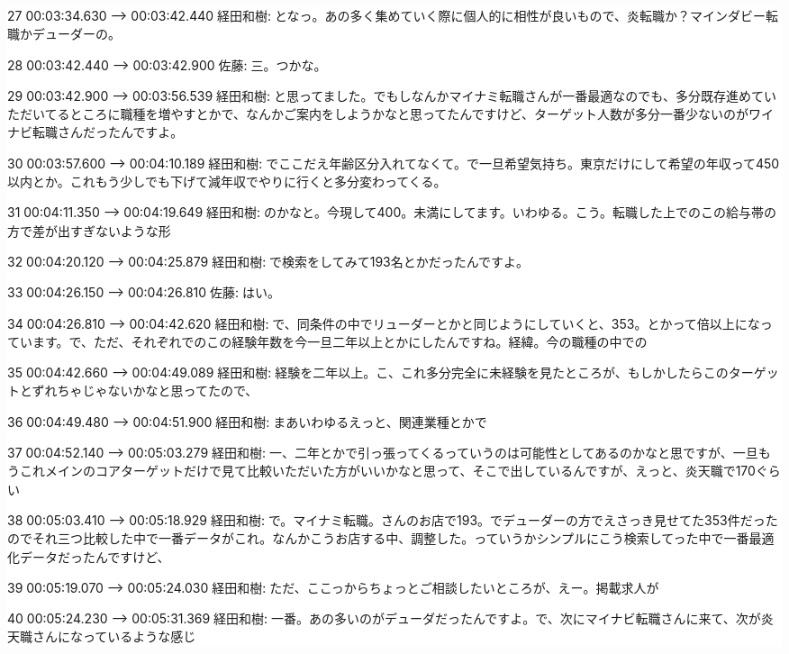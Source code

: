 27
00:03:34.630 --> 00:03:42.440
経田和樹: となっ。あの多く集めていく際に個人的に相性が良いもので、炎転職か？マインダビー転職かデューダーの。

28
00:03:42.440 --> 00:03:42.900
佐藤: 三。つかな。

29
00:03:42.900 --> 00:03:56.539
経田和樹: と思ってました。でもしなんかマイナミ転職さんが一番最適なのでも、多分既存進めていただいてるところに職種を増やすとかで、なんかご案内をしようかなと思ってたんですけど、ターゲット人数が多分一番少ないのがワイナビ転職さんだったんですよ。

30
00:03:57.600 --> 00:04:10.189
経田和樹: でここだえ年齢区分入れてなくて。で一旦希望気持ち。東京だけにして希望の年収って450以内とか。これもう少しでも下げて減年収でやりに行くと多分変わってくる。

31
00:04:11.350 --> 00:04:19.649
経田和樹: のかなと。今現して400。未満にしてます。いわゆる。こう。転職した上でのこの給与帯の方で差が出すぎないような形

32
00:04:20.120 --> 00:04:25.879
経田和樹: で検索をしてみて193名とかだったんですよ。

33
00:04:26.150 --> 00:04:26.810
佐藤: はい。

34
00:04:26.810 --> 00:04:42.620
経田和樹: で、同条件の中でリューダーとかと同じようにしていくと、353。とかって倍以上になっています。で、ただ、それぞれでのこの経験年数を今一旦二年以上とかにしたんですね。経緯。今の職種の中での

35
00:04:42.660 --> 00:04:49.089
経田和樹: 経験を二年以上。こ、これ多分完全に未経験を見たところが、もしかしたらこのターゲットとずれちゃじゃないかなと思ってたので、

36
00:04:49.480 --> 00:04:51.900
経田和樹: まあいわゆるえっと、関連業種とかで

37
00:04:52.140 --> 00:05:03.279
経田和樹: 一、二年とかで引っ張ってくるっていうのは可能性としてあるのかなと思ですが、一旦もうこれメインのコアターゲットだけで見て比較いただいた方がいいかなと思って、そこで出しているんですが、えっと、炎天職で170ぐらい

38
00:05:03.410 --> 00:05:18.929
経田和樹: で。マイナミ転職。さんのお店で193。でデューダーの方でえさっき見せてた353件だったのでそれ三つ比較した中で一番データがこれ。なんかこうお店する中、調整した。っていうかシンプルにこう検索してった中で一番最適化データだったんですけど、

39
00:05:19.070 --> 00:05:24.030
経田和樹: ただ、ここっからちょっとご相談したいところが、えー。掲載求人が

40
00:05:24.230 --> 00:05:31.369
経田和樹: 一番。あの多いのがデューダだったんですよ。で、次にマイナビ転職さんに来て、次が炎天職さんになっているような感じ
